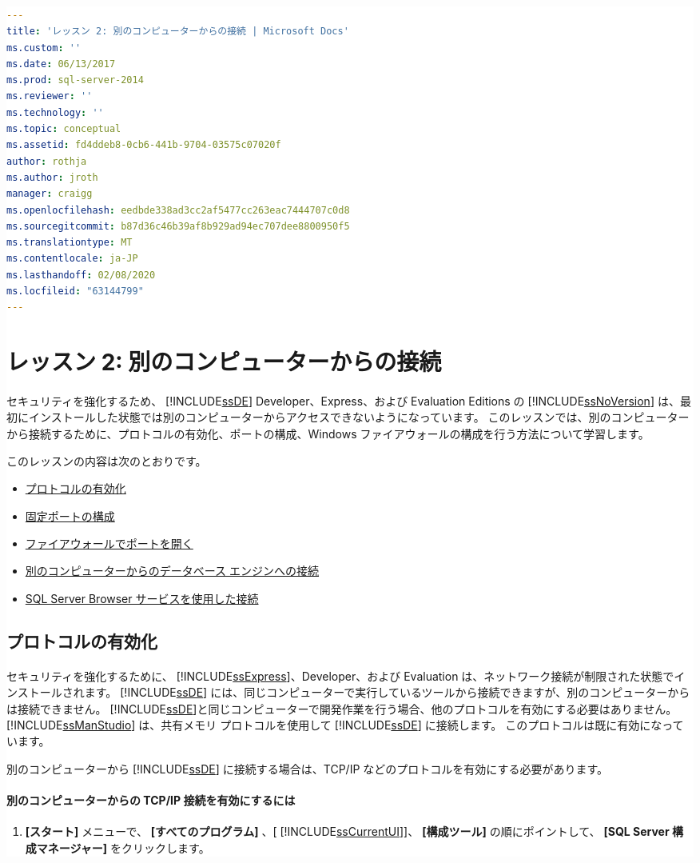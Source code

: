 ```yaml
---
title: 'レッスン 2: 別のコンピューターからの接続 | Microsoft Docs'
ms.custom: ''
ms.date: 06/13/2017
ms.prod: sql-server-2014
ms.reviewer: ''
ms.technology: ''
ms.topic: conceptual
ms.assetid: fd4ddeb8-0cb6-441b-9704-03575c07020f
author: rothja
ms.author: jroth
manager: craigg
ms.openlocfilehash: eedbde338ad3cc2af5477cc263eac7444707c0d8
ms.sourcegitcommit: b87d36c46b39af8b929ad94ec707dee8800950f5
ms.translationtype: MT
ms.contentlocale: ja-JP
ms.lasthandoff: 02/08/2020
ms.locfileid: "63144799"
---
```

# <a name="lesson-2-connecting-from-another-computer"></a>レッスン 2: 別のコンピューターからの接続
  セキュリティを強化するため、 [!INCLUDE[ssDE](../includes/ssde-md.md)] Developer、Express、および Evaluation Editions の [!INCLUDE[ssNoVersion](../includes/ssnoversion-md.md)] は、最初にインストールした状態では別のコンピューターからアクセスできないようになっています。 このレッスンでは、別のコンピューターから接続するために、プロトコルの有効化、ポートの構成、Windows ファイアウォールの構成を行う方法について学習します。  
  
 このレッスンの内容は次のとおりです。  
  
-   [プロトコルの有効化](#protocols)  
  
-   [固定ポートの構成](#port)  
  
-   [ファイアウォールでポートを開く](#firewall)  
  
-   [別のコンピューターからのデータベース エンジンへの接続](#otherComp)  
  
-   [SQL Server Browser サービスを使用した接続](#browser)  
  
##  <a name="protocols"></a>プロトコルの有効化  
 セキュリティを強化するために、 [!INCLUDE[ssExpress](../includes/ssexpress-md.md)]、Developer、および Evaluation は、ネットワーク接続が制限された状態でインストールされます。 [!INCLUDE[ssDE](../includes/ssde-md.md)] には、同じコンピューターで実行しているツールから接続できますが、別のコンピューターからは接続できません。 [!INCLUDE[ssDE](../includes/ssde-md.md)]と同じコンピューターで開発作業を行う場合、他のプロトコルを有効にする必要はありません。 [!INCLUDE[ssManStudio](../includes/ssmanstudio-md.md)] は、共有メモリ プロトコルを使用して [!INCLUDE[ssDE](../includes/ssde-md.md)] に接続します。 このプロトコルは既に有効になっています。  
  
 別のコンピューターから [!INCLUDE[ssDE](../includes/ssde-md.md)] に接続する場合は、TCP/IP などのプロトコルを有効にする必要があります。  
  
#### <a name="how-to-enable-tcpip-connections-from-another-computer"></a>別のコンピューターからの TCP/IP 接続を有効にするには  
  
1.  **[スタート]** メニューで、 **[すべてのプログラム]** 、[ [!INCLUDE[ssCurrentUI](../includes/sscurrentui-md.md)]]、 **[構成ツール]** の順にポイントして、 **[SQL Server 構成マネージャー]** をクリックします。  
  